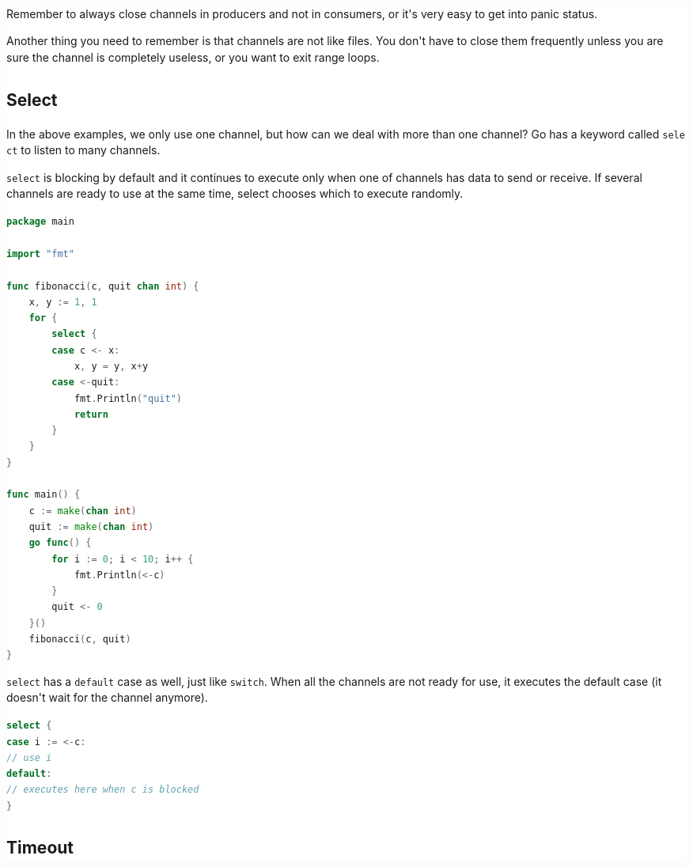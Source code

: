 Remember to always close channels in producers and not in consumers, or it's very easy to get into panic status.

Another thing you need to remember is that channels are not like files. You don't have to close them frequently unless you are sure the channel is completely useless, or you want to exit range loops. 

## Select

In the above examples, we only use one channel, but how can we deal with more than one channel? Go has a keyword called `select` to listen to many channels.

`select` is blocking by default and it continues to execute only when one of channels has data to send or receive. If several channels are ready to use at the same time, select chooses which to execute randomly.
```Go
package main

import "fmt"

func fibonacci(c, quit chan int) {
	x, y := 1, 1
	for {
		select {
		case c <- x:
			x, y = y, x+y
		case <-quit:
			fmt.Println("quit")
			return
		}
	}
}

func main() {
	c := make(chan int)
	quit := make(chan int)
	go func() {
		for i := 0; i < 10; i++ {
			fmt.Println(<-c)
		}
		quit <- 0
	}()
	fibonacci(c, quit)
}

```	
`select` has a `default` case as well, just like `switch`. When all the channels are not ready for use, it executes the default case (it doesn't wait for the channel anymore).
```Go
select {
case i := <-c:
// use i
default:
// executes here when c is blocked
}
```	
## Timeout
